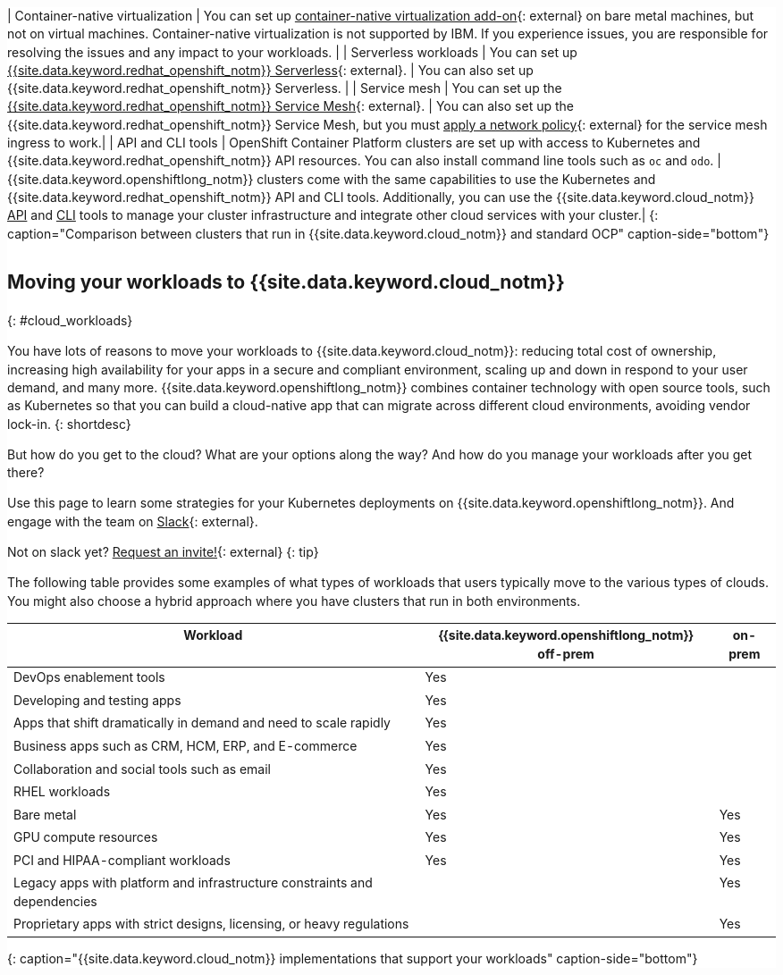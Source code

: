 | Container-native virtualization | You can set up [container-native virtualization add-on](https://docs.openshift.com/container-platform/4.13/virt/about-virt.html){: external} on bare metal machines, but not on virtual machines. Container-native virtualization is not supported by IBM. If you experience issues, you are responsible for resolving the issues and any impact to your workloads. |
| Serverless workloads | You can set up [{{site.data.keyword.redhat_openshift_notm}} Serverless](https://www.redhat.com/en/topics/microservices/why-choose-openshift-serverless){: external}. | You can also set up {{site.data.keyword.redhat_openshift_notm}} Serverless. |
| Service mesh | You can set up the [{{site.data.keyword.redhat_openshift_notm}} Service Mesh](https://docs.openshift.com/container-platform/4.15/service_mesh/v1x/installing-ossm.html){: external}. | You can also set up the {{site.data.keyword.redhat_openshift_notm}} Service Mesh, but you must [apply a network policy](https://gist.githubusercontent.com/kitch/39c504a2ed9e381c2aadea436d5b52e4/raw/d8efa69f41d41425b16bb363a881a98d40d3708c/mesh-policy.yaml){: external} for the service mesh ingress to work.|
| API and CLI tools | OpenShift Container Platform clusters are set up with access to Kubernetes and {{site.data.keyword.redhat_openshift_notm}} API resources. You can also install command line tools such as `oc` and `odo`. | {{site.data.keyword.openshiftlong_notm}} clusters come with the same capabilities to use the Kubernetes and {{site.data.keyword.redhat_openshift_notm}} API and CLI tools. Additionally, you can use the {{site.data.keyword.cloud_notm}} [API](/docs/openshift?topic=openshift-cs_api_install) and [CLI](/docs/openshift?topic=openshift-cli-install) tools to manage your cluster infrastructure and integrate other cloud services with your cluster.|
{: caption="Comparison between clusters that run in {{site.data.keyword.cloud_notm}} and standard OCP" caption-side="bottom"}


## Moving your workloads to {{site.data.keyword.cloud_notm}}
{: #cloud_workloads}

You have lots of reasons to move your workloads to {{site.data.keyword.cloud_notm}}: reducing total cost of ownership, increasing high availability for your apps in a secure and compliant environment, scaling up and down in respond to your user demand, and many more. {{site.data.keyword.openshiftlong_notm}} combines container technology with open source tools, such as Kubernetes so that you can build a cloud-native app that can migrate across different cloud environments, avoiding vendor lock-in.
{: shortdesc}

But how do you get to the cloud? What are your options along the way? And how do you manage your workloads after you get there?

Use this page to learn some strategies for your Kubernetes deployments on {{site.data.keyword.openshiftlong_notm}}. And engage with the team on [Slack](https://ibm-cloud-success.slack.com){: external}.

Not on slack yet? [Request an invite!](https://join.slack.com/t/ibm-cloud-success/shared_invite/zt-2p5zqh275-FL8XUSEmn_vvAJZzrHqYcA){: external}
{: tip}

The following table provides some examples of what types of workloads that users typically move to the various types of clouds. You might also choose a hybrid approach where you have clusters that run in both environments.


| Workload | {{site.data.keyword.openshiftlong_notm}} off-prem | on-prem |
| --- | --- | --- |
| DevOps enablement tools | Yes | |
| Developing and testing apps | Yes | |
| Apps that shift dramatically in demand and need to scale rapidly | Yes | |
| Business apps such as CRM, HCM, ERP, and E-commerce | Yes | |
| Collaboration and social tools such as email | Yes | |
| RHEL workloads | Yes | |
| Bare metal | Yes | Yes |
| GPU compute resources | Yes | Yes |
| PCI and HIPAA-compliant workloads | Yes | Yes |
| Legacy apps with platform and infrastructure constraints and dependencies | | Yes |
| Proprietary apps with strict designs, licensing, or heavy regulations | | Yes |
{: caption="{{site.data.keyword.cloud_notm}} implementations that support your workloads" caption-side="bottom"}
